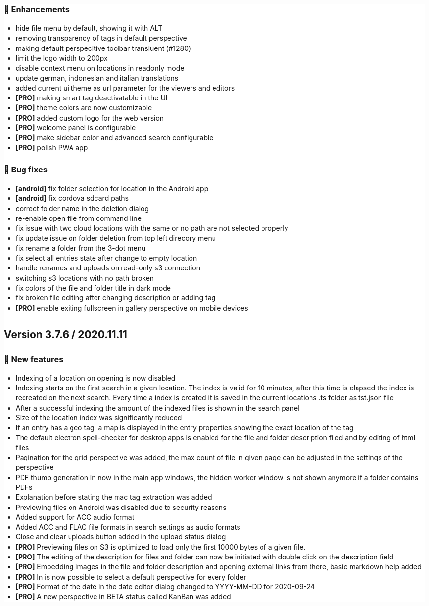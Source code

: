 ### 🌟 Enhancements

- hide file menu by default, showing it with ALT
- removing transparency of tags in default perspective
- making default perspecitive toolbar transluent (#1280)
- limit the logo width to 200px
- disable context menu on locations in readonly mode
- update german, indonesian and italian translations
- added current ui theme as url parameter for the viewers and editors
- **[PRO]** making smart tag deactivatable in the UI
- **[PRO]** theme colors are now customizable
- **[PRO]** added custom logo for the web version
- **[PRO]** welcome panel is configurable
- **[PRO]** make sidebar color and advanced search configurable
- **[PRO]** polish PWA app

### 🐛 Bug fixes

- **[android]** fix folder selection for location in the Android app
- **[android]** fix cordova sdcard paths
- correct folder name in the deletion dialog
- re-enable open file from command line
- fix issue with two cloud locations with the same or no path are not selected properly
- fix update issue on folder deletion from top left direcory menu
- fix rename a folder from the 3-dot menu
- fix select all entries state after change to empty location
- handle renames and uploads on read-only s3 connection
- switching s3 locations with no path broken
- fix colors of the file and folder title in dark mode
- fix broken file editing after changing description or adding tag
- **[PRO]** enable exiting fullscreen in gallery perspective on mobile devices

## Version 3.7.6 / 2020.11.11

### 🎉 New features

- Indexing of a location on opening is now disabled
- Indexing starts on the first search in a given location. The index is valid for 10 minutes, after this time is elapsed the index is recreated on the next search. Every time a index is created it is saved in the current locations .ts folder as tst.json file
- After a successful indexing the amount of the indexed files is shown in the search panel
- Size of the location index was significantly reduced
- If an entry has a geo tag, a map is displayed in the entry properties showing the exact location of the tag
- The default electron spell-checker for desktop apps is enabled for the file and folder description filed and by editing of html files
- Pagination for the grid perspective was added, the max count of file in given page can be adjusted in the settings of the perspective
- PDF thumb generation in now in the main app windows, the hidden worker window is not shown anymore if a folder contains PDFs
- Explanation before stating the mac tag extraction was added
- Previewing files on Android was disabled due to security reasons
- Added support for ACC audio format
- Added ACC and FLAC file formats in search settings as audio formats
- Close and clear uploads button added in the upload status dialog
- **[PRO]** Previewing files on S3 is optimized to load only the first 10000 bytes of a given file.
- **[PRO]** The editing of the description for files and folder can now be initiated with double click on the description field
- **[PRO]** Embedding images in the file and folder description and opening external links from there, basic markdown help added
- **[PRO]** In is now possible to select a default perspective for every folder
- **[PRO]** Format of the date in the date editor dialog changed to YYYY-MM-DD for 2020-09-24
- **[PRO]** A new perspective in BETA status called KanBan was added
